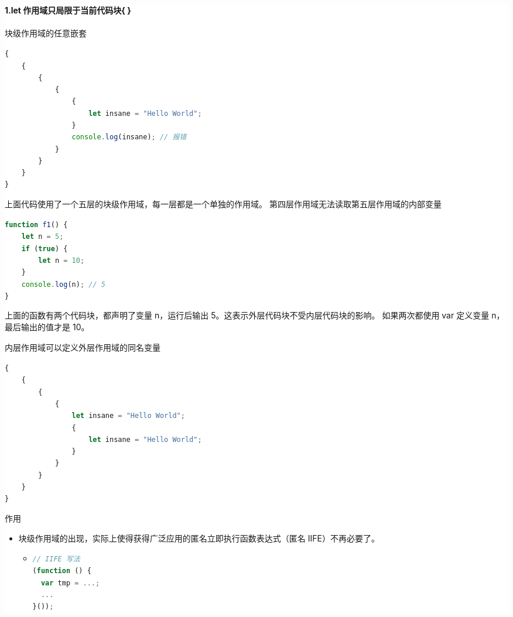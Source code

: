 #### 1.let 作用域只局限于当前代码块{ }

块级作用域的任意嵌套

```js
{
	{
		{
			{
				{
					let insane = "Hello World";
				}
				console.log(insane); // 报错
			}
		}
	}
}
```

上面代码使用了一个五层的块级作用域，每一层都是一个单独的作用域。 第四层作用域无法读取第五层作用域的内部变量

```js
function f1() {
	let n = 5;
	if (true) {
		let n = 10;
	}
	console.log(n); // 5
}
```

上面的函数有两个代码块，都声明了变量 n，运行后输出 5。这表示外层代码块不受内层代码块的影响。 如果两次都使用 var 定义变量 n，最后输出的值才是 10。

内层作用域可以定义外层作用域的同名变量

```js
{
	{
		{
			{
				let insane = "Hello World";
				{
					let insane = "Hello World";
				}
			}
		}
	}
}
```

作用

- 块级作用域的出现，实际上使得获得广泛应用的匿名立即执行函数表达式（匿名 IIFE）不再必要了。

  - ```js
    // IIFE 写法
    (function () {
      var tmp = ...;
      ...
    }());
  